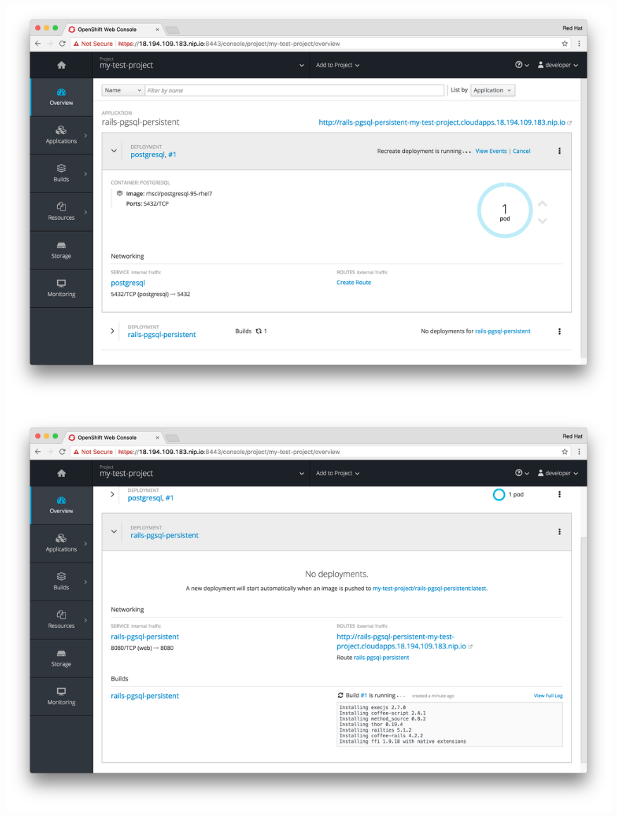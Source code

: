 [![Creating a the Rails/PostgreSQL app](img/openshift_rails_app_create_1.png)](img/openshift_rails_app_create_1.png)

[![Creating a the Rails/PostgreSQL app](img/openshift_rails_app_create_2.png)](img/openshift_rails_app_create_2.png)
